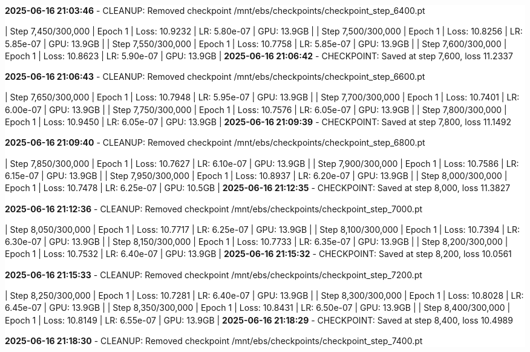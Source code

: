 **2025-06-16 21:03:46** - CLEANUP: Removed checkpoint /mnt/ebs/checkpoints/checkpoint_step_6400.pt

| Step 7,450/300,000 | Epoch 1 | Loss: 10.9232 | LR: 5.80e-07 | GPU: 13.9GB |
| Step 7,500/300,000 | Epoch 1 | Loss: 10.8256 | LR: 5.85e-07 | GPU: 13.9GB |
| Step 7,550/300,000 | Epoch 1 | Loss: 10.7758 | LR: 5.85e-07 | GPU: 13.9GB |
| Step 7,600/300,000 | Epoch 1 | Loss: 10.8623 | LR: 5.90e-07 | GPU: 13.9GB |
**2025-06-16 21:06:42** - CHECKPOINT: Saved at step 7,600, loss 11.2337

**2025-06-16 21:06:43** - CLEANUP: Removed checkpoint /mnt/ebs/checkpoints/checkpoint_step_6600.pt

| Step 7,650/300,000 | Epoch 1 | Loss: 10.7948 | LR: 5.95e-07 | GPU: 13.9GB |
| Step 7,700/300,000 | Epoch 1 | Loss: 10.7401 | LR: 6.00e-07 | GPU: 13.9GB |
| Step 7,750/300,000 | Epoch 1 | Loss: 10.7576 | LR: 6.05e-07 | GPU: 13.9GB |
| Step 7,800/300,000 | Epoch 1 | Loss: 10.9450 | LR: 6.05e-07 | GPU: 13.9GB |
**2025-06-16 21:09:39** - CHECKPOINT: Saved at step 7,800, loss 11.1492

**2025-06-16 21:09:40** - CLEANUP: Removed checkpoint /mnt/ebs/checkpoints/checkpoint_step_6800.pt

| Step 7,850/300,000 | Epoch 1 | Loss: 10.7627 | LR: 6.10e-07 | GPU: 13.9GB |
| Step 7,900/300,000 | Epoch 1 | Loss: 10.7586 | LR: 6.15e-07 | GPU: 13.9GB |
| Step 7,950/300,000 | Epoch 1 | Loss: 10.8937 | LR: 6.20e-07 | GPU: 13.9GB |
| Step 8,000/300,000 | Epoch 1 | Loss: 10.7478 | LR: 6.25e-07 | GPU: 10.5GB |
**2025-06-16 21:12:35** - CHECKPOINT: Saved at step 8,000, loss 11.3827

**2025-06-16 21:12:36** - CLEANUP: Removed checkpoint /mnt/ebs/checkpoints/checkpoint_step_7000.pt

| Step 8,050/300,000 | Epoch 1 | Loss: 10.7717 | LR: 6.25e-07 | GPU: 13.9GB |
| Step 8,100/300,000 | Epoch 1 | Loss: 10.7394 | LR: 6.30e-07 | GPU: 13.9GB |
| Step 8,150/300,000 | Epoch 1 | Loss: 10.7733 | LR: 6.35e-07 | GPU: 13.9GB |
| Step 8,200/300,000 | Epoch 1 | Loss: 10.7532 | LR: 6.40e-07 | GPU: 13.9GB |
**2025-06-16 21:15:32** - CHECKPOINT: Saved at step 8,200, loss 10.0561

**2025-06-16 21:15:33** - CLEANUP: Removed checkpoint /mnt/ebs/checkpoints/checkpoint_step_7200.pt

| Step 8,250/300,000 | Epoch 1 | Loss: 10.7281 | LR: 6.40e-07 | GPU: 13.9GB |
| Step 8,300/300,000 | Epoch 1 | Loss: 10.8028 | LR: 6.45e-07 | GPU: 13.9GB |
| Step 8,350/300,000 | Epoch 1 | Loss: 10.8431 | LR: 6.50e-07 | GPU: 13.9GB |
| Step 8,400/300,000 | Epoch 1 | Loss: 10.8149 | LR: 6.55e-07 | GPU: 13.9GB |
**2025-06-16 21:18:29** - CHECKPOINT: Saved at step 8,400, loss 10.4989

**2025-06-16 21:18:30** - CLEANUP: Removed checkpoint /mnt/ebs/checkpoints/checkpoint_step_7400.pt
